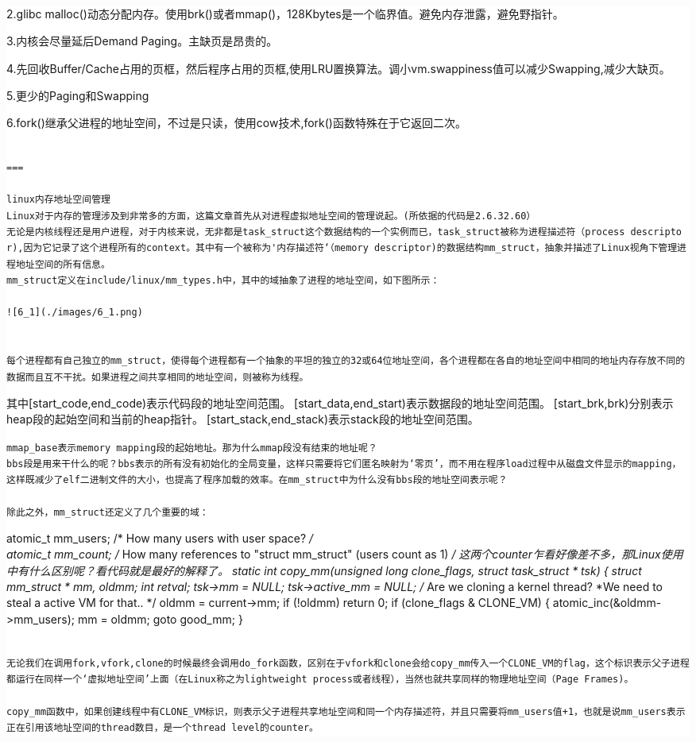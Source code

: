 
2.glibc malloc()动态分配内存。使用brk()或者mmap()，128Kbytes是一个临界值。避免内存泄露，避免野指针。

3.内核会尽量延后Demand Paging。主缺页是昂贵的。

4.先回收Buffer/Cache占用的页框，然后程序占用的页框,使用LRU置换算法。调小vm.swappiness值可以减少Swapping,减少大缺页。

5.更少的Paging和Swapping

6.fork()继承父进程的地址空间，不过是只读，使用cow技术,fork()函数特殊在于它返回二次。
```

===

linux内存地址空间管理
Linux对于内存的管理涉及到非常多的方面，这篇文章首先从对进程虚拟地址空间的管理说起。(所依据的代码是2.6.32.60）
无论是内核线程还是用户进程，对于内核来说，无非都是task_struct这个数据结构的一个实例而已，task_struct被称为进程描述符（process descriptor),因为它记录了这个进程所有的context。其中有一个被称为'内存描述符‘（memory descriptor)的数据结构mm_struct，抽象并描述了Linux视角下管理进程地址空间的所有信息。
mm_struct定义在include/linux/mm_types.h中，其中的域抽象了进程的地址空间，如下图所示：

![6_1](./images/6_1.png)
 
 
每个进程都有自己独立的mm_struct，使得每个进程都有一个抽象的平坦的独立的32或64位地址空间，各个进程都在各自的地址空间中相同的地址内存存放不同的数据而且互不干扰。如果进程之间共享相同的地址空间，则被称为线程。

```
其中[start_code,end_code)表示代码段的地址空间范围。
[start_data,end_start)表示数据段的地址空间范围。
[start_brk,brk)分别表示heap段的起始空间和当前的heap指针。
[start_stack,end_stack)表示stack段的地址空间范围。
```
mmap_base表示memory mapping段的起始地址。那为什么mmap段没有结束的地址呢？
bbs段是用来干什么的呢？bbs表示的所有没有初始化的全局变量，这样只需要将它们匿名映射为‘零页’，而不用在程序load过程中从磁盘文件显示的mapping，这样既减少了elf二进制文件的大小，也提高了程序加载的效率。在mm_struct中为什么没有bbs段的地址空间表示呢？
 
除此之外，mm_struct还定义了几个重要的域：

```
atomic_t mm_users; /* How many users with user space? */  
atomic_t mm_count; /* How many references to "struct mm_struct" (users count as 1) */
这两个counter乍看好像差不多，那Linux使用中有什么区别呢？看代码就是最好的解释了。
static int copy_mm(unsigned long clone_flags, struct task_struct * tsk)
{
	struct mm_struct * mm, *oldmm;
	int retval;
	tsk->mm = NULL;
	tsk->active_mm = NULL;
	/** Are we cloning a kernel thread?
	*We need to steal a active VM for that..
	*/
	oldmm = current->mm;
	if (!oldmm)
	return 0;
	if (clone_flags & CLONE_VM) {
	atomic_inc(&oldmm->mm_users);
	mm = oldmm;
	goto good_mm;
}
```

无论我们在调用fork,vfork,clone的时候最终会调用do_fork函数，区别在于vfork和clone会给copy_mm传入一个CLONE_VM的flag，这个标识表示父子进程都运行在同样一个‘虚拟地址空间’上面（在Linux称之为lightweight process或者线程），当然也就共享同样的物理地址空间（Page Frames)。

copy_mm函数中，如果创建线程中有CLONE_VM标识，则表示父子进程共享地址空间和同一个内存描述符，并且只需要将mm_users值+1，也就是说mm_users表示正在引用该地址空间的thread数目，是一个thread level的counter。

```